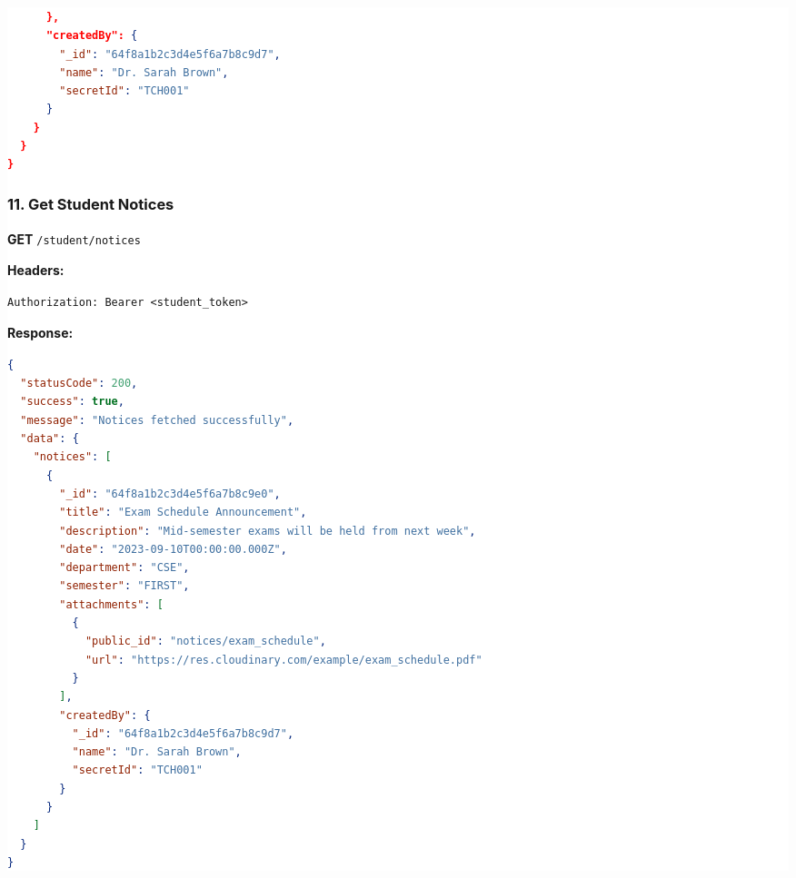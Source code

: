 ```json
      },
      "createdBy": {
        "_id": "64f8a1b2c3d4e5f6a7b8c9d7",
        "name": "Dr. Sarah Brown",
        "secretId": "TCH001"
      }
    }
  }
}
```

### 11. Get Student Notices

**GET** `/student/notices`

**Headers:**

```
Authorization: Bearer <student_token>
```

**Response:**

```json
{
  "statusCode": 200,
  "success": true,
  "message": "Notices fetched successfully",
  "data": {
    "notices": [
      {
        "_id": "64f8a1b2c3d4e5f6a7b8c9e0",
        "title": "Exam Schedule Announcement",
        "description": "Mid-semester exams will be held from next week",
        "date": "2023-09-10T00:00:00.000Z",
        "department": "CSE",
        "semester": "FIRST",
        "attachments": [
          {
            "public_id": "notices/exam_schedule",
            "url": "https://res.cloudinary.com/example/exam_schedule.pdf"
          }
        ],
        "createdBy": {
          "_id": "64f8a1b2c3d4e5f6a7b8c9d7",
          "name": "Dr. Sarah Brown",
          "secretId": "TCH001"
        }
      }
    ]
  }
}
```
